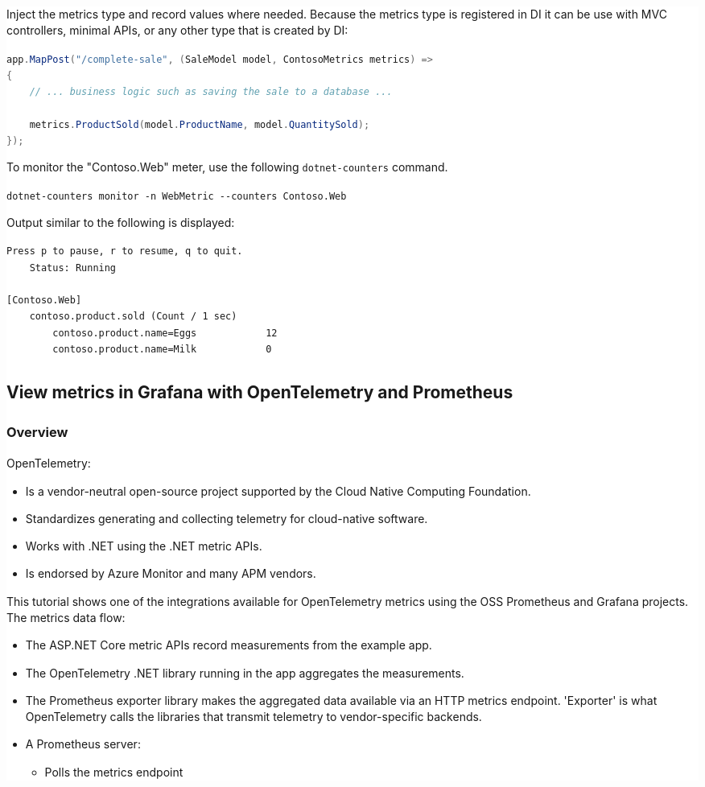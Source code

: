 Inject the metrics type and record values where needed. Because the metrics type is registered in DI it can be use with MVC controllers, minimal APIs, or any other type that is created by DI:

```csharp
app.MapPost("/complete-sale", (SaleModel model, ContosoMetrics metrics) =>
{
    // ... business logic such as saving the sale to a database ...

    metrics.ProductSold(model.ProductName, model.QuantitySold);
});
```

To monitor the "Contoso.Web" meter, use the following ```dotnet-counters``` command.

```dotnetcli
dotnet-counters monitor -n WebMetric --counters Contoso.Web
```

Output similar to the following is displayed:

```dotnetcli
Press p to pause, r to resume, q to quit.
    Status: Running

[Contoso.Web]
    contoso.product.sold (Count / 1 sec)
        contoso.product.name=Eggs            12    
        contoso.product.name=Milk            0
```

## View metrics in Grafana with OpenTelemetry and Prometheus

### Overview

OpenTelemetry:

- Is a vendor-neutral open-source project supported by the Cloud Native Computing Foundation.

- Standardizes generating and collecting telemetry for cloud-native software.

- Works with .NET using the .NET metric APIs.

- Is endorsed by Azure Monitor and many APM vendors.

This tutorial shows one of the integrations available for OpenTelemetry metrics using the OSS Prometheus and Grafana projects. The metrics data flow:

- The ASP.NET Core metric APIs record measurements from the example app.

- The OpenTelemetry .NET library running in the app aggregates the measurements.

- The Prometheus exporter library makes the aggregated data available via an HTTP metrics endpoint. 'Exporter' is what OpenTelemetry calls the libraries that transmit telemetry to vendor-specific backends.

- A Prometheus server:

  - Polls the metrics endpoint
